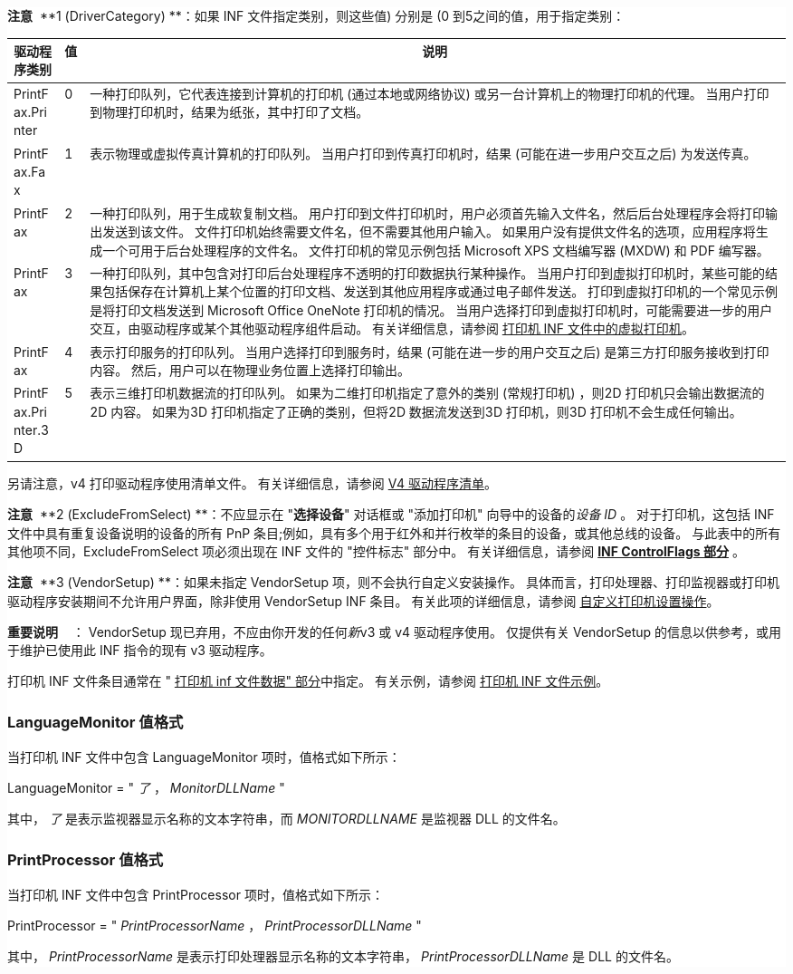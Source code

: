  

 **注意**  **1 (DriverCategory) **：如果 INF 文件指定类别，则这些值) 分别是 (0 到5之间的值，用于指定类别：
 
 
| 驱动程序类别          | 值 | 说明                                                                                                                                                                                                                                                                                                                                                                                                                                                                                                                                                                                                                                                                                                                                    |
|--------------------------|-------|------------------------------------------------------------------------------------------------------------------------------------------------------------------------------------------------------------------------------------------------------------------------------------------------------------------------------------------------------------------------------------------------------------------------------------------------------------------------------------------------------------------------------------------------------------------------------------------------------------------------------------------------------------------------------------------------------------------------------------------------|
| PrintFax.Printer         | 0     | 一种打印队列，它代表连接到计算机的打印机 (通过本地或网络协议) 或另一台计算机上的物理打印机的代理。 当用户打印到物理打印机时，结果为纸张，其中打印了文档。                                                                                                                                                                                                                                                                                                                                                                                                                                                                         |
| PrintFax.Fax             | 1     | 表示物理或虚拟传真计算机的打印队列。 当用户打印到传真打印机时，结果 (可能在进一步用户交互之后) 为发送传真。                                                                                                                                                                                                                                                                                                                                                                                                                                                                                                                                                            |
| PrintFax    | 2     | 一种打印队列，用于生成软复制文档。 用户打印到文件打印机时，用户必须首先输入文件名，然后后台处理程序会将打印输出发送到该文件。 文件打印机始终需要文件名，但不需要其他用户输入。 如果用户没有提供文件名的选项，应用程序将生成一个可用于后台处理程序的文件名。 文件打印机的常见示例包括 Microsoft XPS 文档编写器 (MXDW) 和 PDF 编写器。                                                                                                                                                                                                                                                 |
| PrintFax | 3     | 一种打印队列，其中包含对打印后台处理程序不透明的打印数据执行某种操作。 当用户打印到虚拟打印机时，某些可能的结果包括保存在计算机上某个位置的打印文档、发送到其他应用程序或通过电子邮件发送。 打印到虚拟打印机的一个常见示例是将打印文档发送到 Microsoft Office OneNote 打印机的情况。 当用户选择打印到虚拟打印机时，可能需要进一步的用户交互，由驱动程序或某个其他驱动程序组件启动。 有关详细信息，请参阅 [打印机 INF 文件中的虚拟打印机](virtual-printers-in-printer-inf-files.md)。 |
| PrintFax | 4     | 表示打印服务的打印队列。 当用户选择打印到服务时，结果 (可能在进一步的用户交互之后) 是第三方打印服务接收到打印内容。 然后，用户可以在物理业务位置上选择打印输出。                                                                                                                                                                                                                                                                                                                                                                                                                            |
| PrintFax.Printer.3D      | 5     | 表示三维打印机数据流的打印队列。 如果为二维打印机指定了意外的类别 (常规打印机) ，则2D 打印机只会输出数据流的2D 内容。 如果为3D 打印机指定了正确的类别，但将2D 数据流发送到3D 打印机，则3D 打印机不会生成任何输出。                                                                                                                                                                                                                                                                                                                                                                |

 

另请注意，v4 打印驱动程序使用清单文件。 有关详细信息，请参阅 [V4 驱动程序清单](v4-driver-manifest.md)。

 

**注意**  **2 (ExcludeFromSelect) **：不应显示在 "**选择设备**" 对话框或 "添加打印机" 向导中的设备的*设备 ID* 。 对于打印机，这包括 INF 文件中具有重复设备说明的设备的所有 PnP 条目;例如，具有多个用于红外和并行枚举的条目的设备，或其他总线的设备。 与此表中的所有其他项不同，ExcludeFromSelect 项必须出现在 INF 文件的 "控件标志" 部分中。 有关详细信息，请参阅 [**INF ControlFlags 部分**](../install/inf-controlflags-section.md) 。

 

**注意**  **3 (VendorSetup) **：如果未指定 VendorSetup 项，则不会执行自定义安装操作。 具体而言，打印处理器、打印监视器或打印机驱动程序安装期间不允许用户界面，除非使用 VendorSetup INF 条目。 有关此项的详细信息，请参阅 [自定义打印机设置操作](customized-printer-setup-operations.md)。

 

**重要说明**    ： VendorSetup 现已弃用，不应由你开发的任何*新*v3 或 v4 驱动程序使用。 仅提供有关 VendorSetup 的信息以供参考，或用于维护已使用此 INF 指令的现有 v3 驱动程序。

 

打印机 INF 文件条目通常在 " [打印机 inf 文件数据" 部分](printer-inf-file-data-sections.md)中指定。 有关示例，请参阅 [打印机 INF 文件示例](sample-printer-inf-files.md)。

### <a name="languagemonitor-value-format"></a><a href="" id="ddk-languagemonitor-value-format-gg"></a>LanguageMonitor 值格式

当打印机 INF 文件中包含 LanguageMonitor 项时，值格式如下所示：

LanguageMonitor = " *了* ， *MonitorDLLName* "

其中， *了* 是表示监视器显示名称的文本字符串，而 *MONITORDLLNAME* 是监视器 DLL 的文件名。

### <a name="printprocessor-value-format"></a><a href="" id="ddk-printprocessor-value-format-gg"></a>PrintProcessor 值格式

当打印机 INF 文件中包含 PrintProcessor 项时，值格式如下所示：

PrintProcessor = " *PrintProcessorName* ， *PrintProcessorDLLName* "

其中， *PrintProcessorName* 是表示打印处理器显示名称的文本字符串， *PrintProcessorDLLName* 是 DLL 的文件名。
